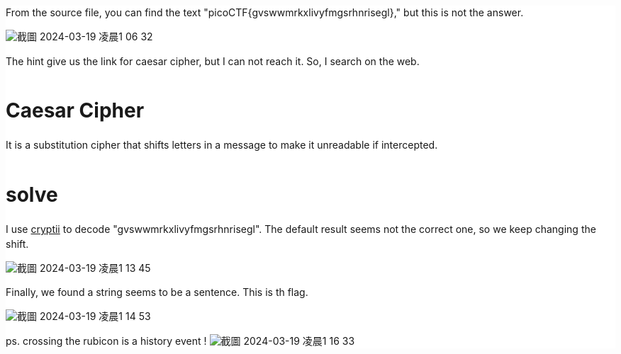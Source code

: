 From the source file, you can find the text "picoCTF{gvswwmrkxlivyfmgsrhnrisegl}," but this is not the answer.

<img width="758" alt="截圖 2024-03-19 凌晨1 06 32" src="https://github.com/ki225/picoCTF/assets/123147937/4633cf34-8796-45b9-ad0d-ed526c2dbb11">

The hint give us the link for caesar cipher, but I can not reach it. So, I search on the web.

# Caesar Cipher

It is a substitution cipher that shifts letters in a message to make it unreadable if intercepted.

# solve
I use [cryptii](https://cryptii.com/pipes/caesar-cipher) to decode "gvswwmrkxlivyfmgsrhnrisegl". The default result seems not the correct one, so we keep changing the shift. 

<img width="1552" alt="截圖 2024-03-19 凌晨1 13 45" src="https://github.com/ki225/picoCTF/assets/123147937/7a9ba558-7c55-4679-9edb-0b422ee8208a">

Finally, we found a string seems to be a sentence. This is th flag.

<img width="1552" alt="截圖 2024-03-19 凌晨1 14 53" src="https://github.com/ki225/picoCTF/assets/123147937/b011d7f2-cc27-4a55-bac7-5d89c97eaf79">

ps. crossing the rubicon is a history event !
<img width="1552" alt="截圖 2024-03-19 凌晨1 16 33" src="https://github.com/ki225/picoCTF/assets/123147937/5d2ec36f-21a3-4183-86af-b148134ca454">
